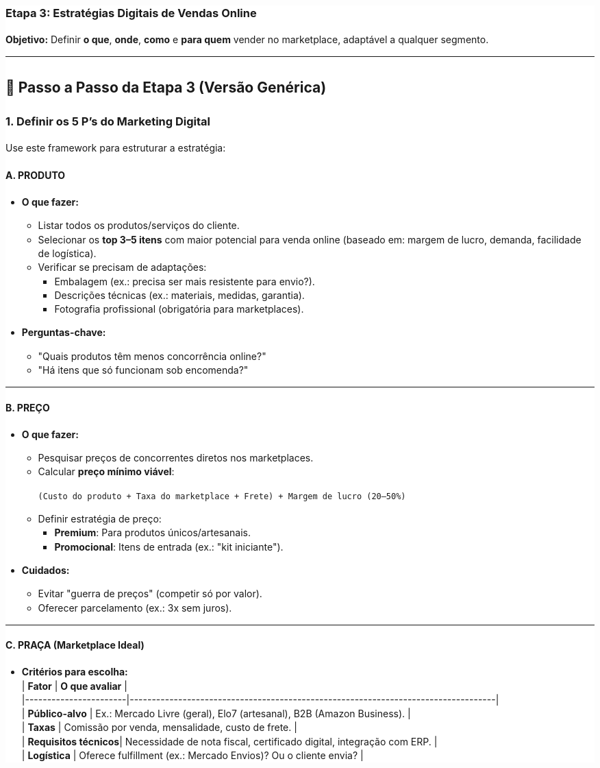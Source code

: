### **Etapa 3: Estratégias Digitais de Vendas Online**  
**Objetivo:** Definir **o que**, **onde**, **como** e **para quem** vender no marketplace, adaptável a qualquer segmento.  

---

## **📌 Passo a Passo da Etapa 3 (Versão Genérica)**  

### **1. Definir os 5 P’s do Marketing Digital**  
Use este framework para estruturar a estratégia:  

#### **A. PRODUTO**  
- **O que fazer:**  
  - Listar todos os produtos/serviços do cliente.  
  - Selecionar os **top 3–5 itens** com maior potencial para venda online (baseado em: margem de lucro, demanda, facilidade de logística).  
  - Verificar se precisam de adaptações:  
    - Embalagem (ex.: precisa ser mais resistente para envio?).  
    - Descrições técnicas (ex.: materiais, medidas, garantia).  
    - Fotografia profissional (obrigatória para marketplaces).  

- **Perguntas-chave:**  
  - "Quais produtos têm menos concorrência online?"  
  - "Há itens que só funcionam sob encomenda?"  

---

#### **B. PREÇO**  
- **O que fazer:**  
  - Pesquisar preços de concorrentes diretos nos marketplaces.  
  - Calcular **preço mínimo viável**:  
    ```  
    (Custo do produto + Taxa do marketplace + Frete) + Margem de lucro (20–50%)  
    ```  
  - Definir estratégia de preço:  
    - **Premium**: Para produtos únicos/artesanais.  
    - **Promocional**: Itens de entrada (ex.: "kit iniciante").  

- **Cuidados:**  
  - Evitar "guerra de preços" (competir só por valor).  
  - Oferecer parcelamento (ex.: 3x sem juros).  

---

#### **C. PRAÇA (Marketplace Ideal)**  
- **Critérios para escolha:**  
  | **Fator**            | **O que avaliar**                                                                 |  
  |-----------------------|-----------------------------------------------------------------------------------|  
  | **Público-alvo**      | Ex.: Mercado Livre (geral), Elo7 (artesanal), B2B (Amazon Business).              |  
  | **Taxas**             | Comissão por venda, mensalidade, custo de frete.                                  |  
  | **Requisitos técnicos**| Necessidade de nota fiscal, certificado digital, integração com ERP.              |  
  | **Logística**         | Oferece fulfillment (ex.: Mercado Envios)? Ou o cliente envia?                    |  
